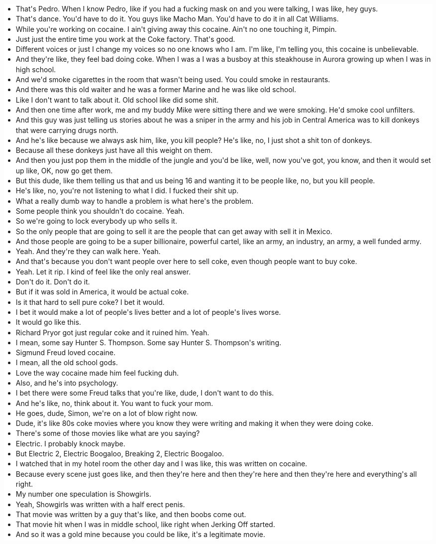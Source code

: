 *  That's Pedro. When I know Pedro, like if you had a fucking mask on and you were talking, I was like, hey guys.
*  That's dance. You'd have to do it. You guys like Macho Man. You'd have to do it in all Cat Williams.
*  While you're working on cocaine. I ain't giving away this cocaine. Ain't no one touching it, Pimpin.
*  Just just the entire time you work at the Coke factory. That's good.
*  Different voices or just I change my voices so no one knows who I am. I'm like, I'm telling you, this cocaine is unbelievable.
*  And they're like, they feel bad doing coke. When I was a I was a busboy at this steakhouse in Aurora growing up when I was in high school.
*  And we'd smoke cigarettes in the room that wasn't being used. You could smoke in restaurants.
*  And there was this old waiter and he was a former Marine and he was like old school.
*  Like I don't want to talk about it. Old school like did some shit.
*  And then one time after work, me and my buddy Mike were sitting there and we were smoking. He'd smoke cool unfilters.
*  And this guy was just telling us stories about he was a sniper in the army and his job in Central America was to kill donkeys that were carrying drugs north.
*  And he's like because we always ask him, like, you kill people? He's like, no, I just shot a shit ton of donkeys.
*  Because all these donkeys just have all this weight on them.
*  And then you just pop them in the middle of the jungle and you'd be like, well, now you've got, you know, and then it would set up like, OK, now go get them.
*  But this dude, like them telling us that and us being 16 and wanting it to be people like, no, but you kill people.
*  He's like, no, you're not listening to what I did. I fucked their shit up.
*  What a really dumb way to handle a problem is what here's the problem.
*  Some people think you shouldn't do cocaine. Yeah.
*  So we're going to lock everybody up who sells it.
*  So the only people that are going to sell it are the people that can get away with sell it in Mexico.
*  And those people are going to be a super billionaire, powerful cartel, like an army, an industry, an army, a well funded army.
*  Yeah. And they're they can walk here. Yeah.
*  And that's because you don't want people over here to sell coke, even though people want to buy coke.
*  Yeah. Let it rip. I kind of feel like the only real answer.
*  Don't do it. Don't do it.
*  But if it was sold in America, it would be actual coke.
*  Is it that hard to sell pure coke? I bet it would.
*  I bet it would make a lot of people's lives better and a lot of people's lives worse.
*  It would go like this.
*  Richard Pryor got just regular coke and it ruined him. Yeah.
*  I mean, some say Hunter S. Thompson. Some say Hunter S. Thompson's writing.
*  Sigmund Freud loved cocaine.
*  I mean, all the old school gods.
*  Love the way cocaine made him feel fucking duh.
*  Also, and he's into psychology.
*  I bet there were some Freud talks that you're like, dude, I don't want to do this.
*  And he's like, no, think about it. You want to fuck your mom.
*  He goes, dude, Simon, we're on a lot of blow right now.
*  Dude, it's like 80s coke movies where you know they were writing and making it when they were doing coke.
*  There's some of those movies like what are you saying?
*  Electric. I probably knock maybe.
*  But Electric 2, Electric Boogaloo, Breaking 2, Electric Boogaloo.
*  I watched that in my hotel room the other day and I was like, this was written on cocaine.
*  Because every scene just goes like, and then they're here and then they're here and then they're here and everything's all right.
*  My number one speculation is Showgirls.
*  Yeah, Showgirls was written with a half erect penis.
*  That movie was written by a guy that's like, and then boobs come out.
*  That movie hit when I was in middle school, like right when Jerking Off started.
*  And so it was a gold mine because you could be like, it's a legitimate movie.